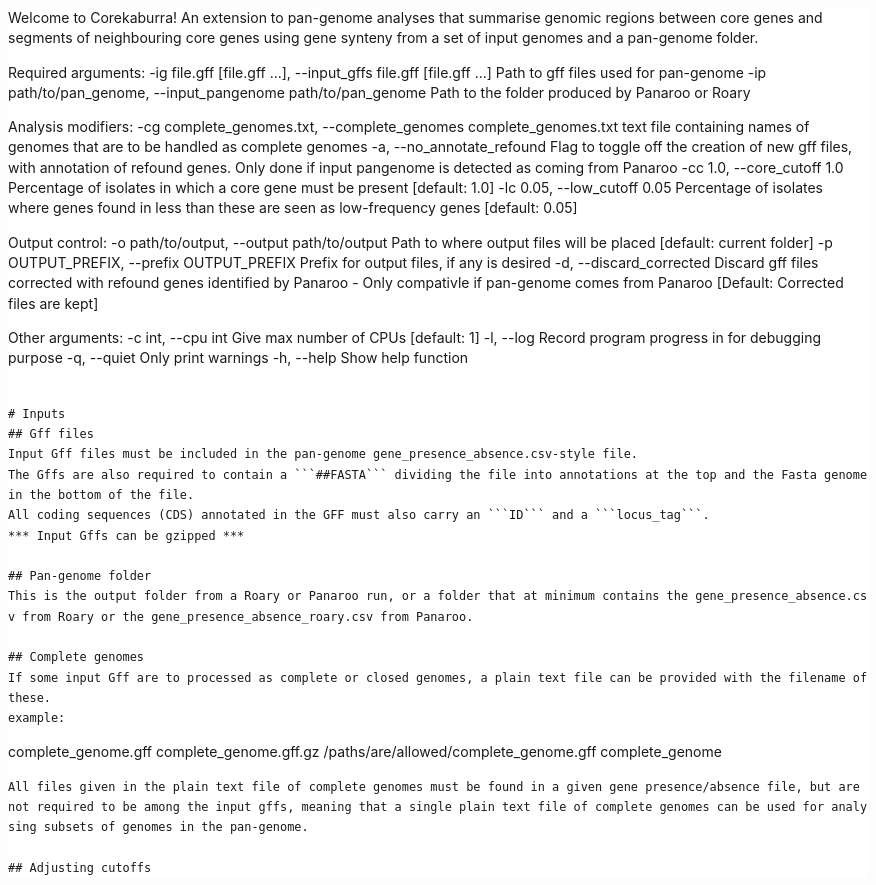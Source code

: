 Welcome to Corekaburra! An extension to pan-genome analyses that summarise genomic regions between core genes and segments of neighbouring core genes using gene synteny from a set of input genomes and a pan-genome folder.

Required arguments:
  -ig file.gff [file.gff ...], --input_gffs file.gff [file.gff ...]
                        Path to gff files used for pan-genome
  -ip path/to/pan_genome, --input_pangenome path/to/pan_genome
                        Path to the folder produced by Panaroo or Roary

Analysis modifiers:
  -cg complete_genomes.txt, --complete_genomes complete_genomes.txt
                        text file containing names of genomes that are to be handled as complete genomes
  -a, --no_annotate_refound
                        Flag to toggle off the creation of new gff files, with annotation of refound genes. Only done if input pangenome is detected as coming from Panaroo
  -cc 1.0, --core_cutoff 1.0
                        Percentage of isolates in which a core gene must be present [default: 1.0]
  -lc 0.05, --low_cutoff 0.05
                        Percentage of isolates where genes found in less than these are seen as low-frequency genes [default: 0.05]

Output control:
  -o path/to/output, --output path/to/output
                        Path to where output files will be placed [default: current folder]
  -p OUTPUT_PREFIX, --prefix OUTPUT_PREFIX
                        Prefix for output files, if any is desired
  -d, --discard_corrected
                        Discard gff files corrected with refound genes identified by Panaroo - Only compativle if pan-genome comes from Panaroo [Default: Corrected files are kept]

Other arguments:
  -c int, --cpu int     Give max number of CPUs [default: 1]
  -l, --log             Record program progress in for debugging purpose
  -q, --quiet           Only print warnings
  -h, --help            Show help function
```

# Inputs
## Gff files
Input Gff files must be included in the pan-genome gene_presence_absence.csv-style file.  
The Gffs are also required to contain a ```##FASTA``` dividing the file into annotations at the top and the Fasta genome in the bottom of the file.  
All coding sequences (CDS) annotated in the GFF must also carry an ```ID``` and a ```locus_tag```.  
*** Input Gffs can be gzipped ***

## Pan-genome folder
This is the output folder from a Roary or Panaroo run, or a folder that at minimum contains the gene_presence_absence.csv from Roary or the gene_presence_absence_roary.csv from Panaroo.

## Complete genomes
If some input Gff are to processed as complete or closed genomes, a plain text file can be provided with the filename of these.  
example:
```
complete_genome.gff
complete_genome.gff.gz
/paths/are/allowed/complete_genome.gff
complete_genome
```
All files given in the plain text file of complete genomes must be found in a given gene presence/absence file, but are not required to be among the input gffs, meaning that a single plain text file of complete genomes can be used for analysing subsets of genomes in the pan-genome.

## Adjusting cutoffs
```